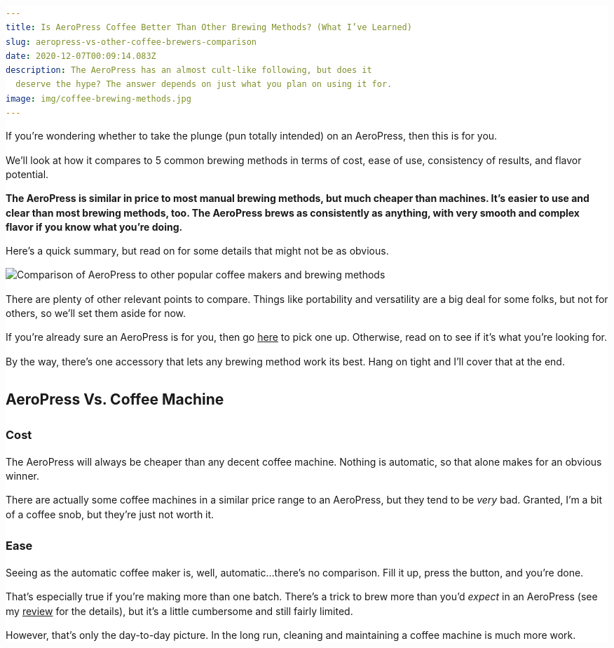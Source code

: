 ```yaml
---
title: Is AeroPress Coffee Better Than Other Brewing Methods? (What I’ve Learned)
slug: aeropress-vs-other-coffee-brewers-comparison
date: 2020-12-07T00:09:14.083Z
description: The AeroPress has an almost cult-like following, but does it
  deserve the hype? The answer depends on just what you plan on using it for.
image: img/coffee-brewing-methods.jpg
---
```

If you’re wondering whether to take the plunge (pun totally intended) on an AeroPress, then this is for you.

We’ll look at how it compares to 5 common brewing methods in terms of cost, ease of use, consistency of results, and flavor potential.

**The AeroPress is similar in price to most manual brewing methods, but much cheaper than machines. It’s easier to use and clear than most brewing methods, too. The AeroPress brews as consistently as anything, with very smooth and complex flavor if you know what you’re doing.**

Here’s a quick summary, but read on for some details that might not be as obvious.

![Comparison of AeroPress to other popular coffee makers and brewing methods](img/aeropress-comparison-coffee-makers.png)

There are plenty of other relevant points to compare. Things like portability and versatility are a big deal for some folks, but not for others, so we’ll set them aside for now.

If you’re already sure an AeroPress is for you, then go [here](/recommends/aeropress) to pick one up. Otherwise, read on to see if it’s what you’re looking for.

By the way, there’s one accessory that lets any brewing method work its best. Hang on tight and I’ll cover that at the end.

## AeroPress Vs. Coffee Machine

### Cost

The AeroPress will always be cheaper than any decent coffee machine. Nothing is automatic, so that alone makes for an obvious winner.

There are actually some coffee machines in a similar price range to an AeroPress, but they tend to be *very* bad. Granted, I’m a bit of a coffee snob, but they’re just not worth it.

### Ease

Seeing as the automatic coffee maker is, well, automatic…there’s no comparison. Fill it up, press the button, and you’re done.

That’s especially true if you’re making more than one batch. There’s a trick to brew more than you’d *expect* in an AeroPress (see my [review](/aeropress-review) for the details), but it’s a little cumbersome and still fairly limited.

However, that’s only the day-to-day picture. In the long run, cleaning and maintaining a coffee machine is much more work. 
